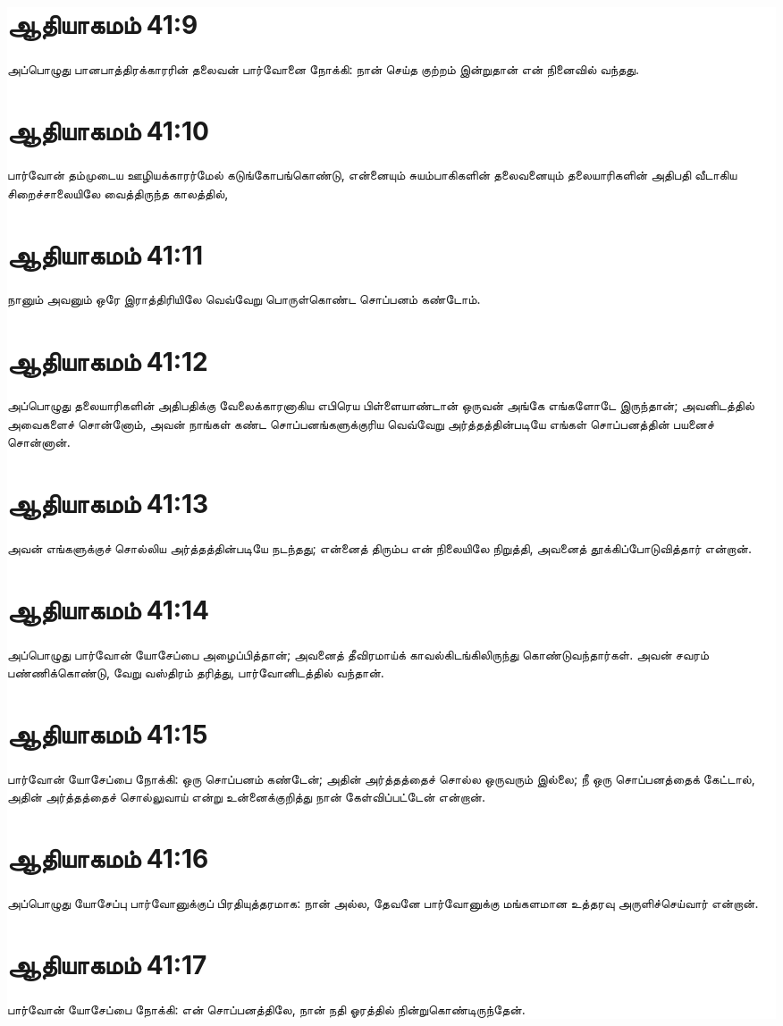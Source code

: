 # ஆதியாகமம் 41:9

அப்பொழுது பானபாத்திரக்காரரின் தலைவன் பார்வோனை நோக்கி: நான் செய்த குற்றம் இன்றுதான் என் நினைவில் வந்தது.

# ஆதியாகமம் 41:10

பார்வோன் தம்முடைய ஊழியக்காரர்மேல் கடுங்கோபங்கொண்டு, என்னையும் சுயம்பாகிகளின் தலைவனையும் தலையாரிகளின் அதிபதி வீடாகிய சிறைச்சாலையிலே வைத்திருந்த காலத்தில்,

# ஆதியாகமம் 41:11

நானும் அவனும் ஒரே இராத்திரியிலே வெவ்வேறு பொருள்கொண்ட சொப்பனம் கண்டோம்.

# ஆதியாகமம் 41:12

அப்பொழுது தலையாரிகளின் அதிபதிக்கு வேலைக்காரனாகிய எபிரெய பிள்ளையாண்டான் ஒருவன் அங்கே எங்களோடே இருந்தான்; அவனிடத்தில் அவைகளைச் சொன்னோம், அவன் நாங்கள் கண்ட சொப்பனங்களுக்குரிய வெவ்வேறு அர்த்தத்தின்படியே எங்கள் சொப்பனத்தின் பயனைச் சொன்னான்.

# ஆதியாகமம் 41:13

அவன் எங்களுக்குச் சொல்லிய அர்த்தத்தின்படியே நடந்தது; என்னைத் திரும்ப என் நிலையிலே நிறுத்தி, அவனைத் தூக்கிப்போடுவித்தார் என்றான்.

# ஆதியாகமம் 41:14

அப்பொழுது பார்வோன் யோசேப்பை அழைப்பித்தான்; அவனைத் தீவிரமாய்க் காவல்கிடங்கிலிருந்து கொண்டுவந்தார்கள். அவன் சவரம் பண்ணிக்கொண்டு, வேறு வஸ்திரம் தரித்து, பார்வோனிடத்தில் வந்தான்.

# ஆதியாகமம் 41:15

பார்வோன் யோசேப்பை நோக்கி: ஒரு சொப்பனம் கண்டேன்; அதின் அர்த்தத்தைச் சொல்ல ஒருவரும் இல்லை; நீ ஒரு சொப்பனத்தைக் கேட்டால், அதின் அர்த்தத்தைச் சொல்லுவாய் என்று உன்னைக்குறித்து நான் கேள்விப்பட்டேன் என்றான்.

# ஆதியாகமம் 41:16

அப்பொழுது யோசேப்பு பார்வோனுக்குப் பிரதியுத்தரமாக: நான் அல்ல, தேவனே பார்வோனுக்கு மங்களமான உத்தரவு அருளிச்செய்வார் என்றான்.

# ஆதியாகமம் 41:17

பார்வோன் யோசேப்பை நோக்கி: என் சொப்பனத்திலே, நான் நதி ஓரத்தில் நின்றுகொண்டிருந்தேன்.

